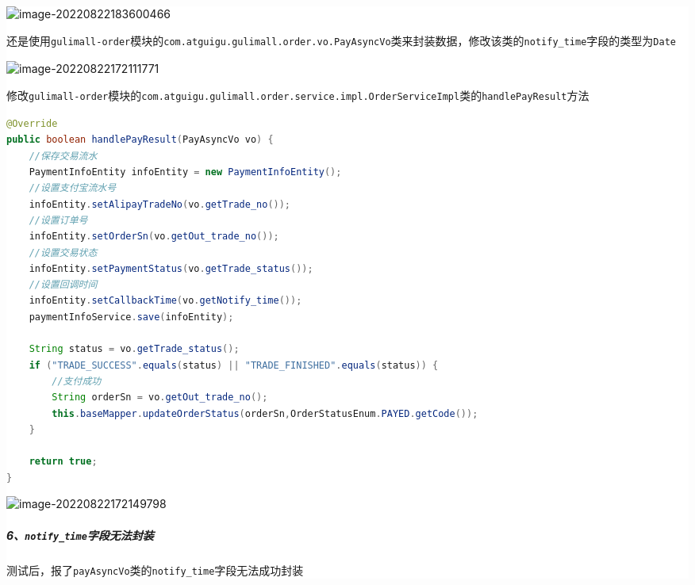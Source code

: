 ```java
```

![image-20220822183600466](https://gitlab.com/apzs/image/-/raw/master/image/6.3.2.3.5.1.png)

还是使用`gulimall-order`模块的`com.atguigu.gulimall.order.vo.PayAsyncVo`类来封装数据，修改该类的`notify_time`字段的类型为`Date`

![image-20220822172111771](https://gitlab.com/apzs/image/-/raw/master/image/6.3.2.3.5.2.png)

修改`gulimall-order`模块的`com.atguigu.gulimall.order.service.impl.OrderServiceImpl`类的`handlePayResult`方法

```java
@Override
public boolean handlePayResult(PayAsyncVo vo) {
    //保存交易流水
    PaymentInfoEntity infoEntity = new PaymentInfoEntity();
    //设置支付宝流水号
    infoEntity.setAlipayTradeNo(vo.getTrade_no());
    //设置订单号
    infoEntity.setOrderSn(vo.getOut_trade_no());
    //设置交易状态
    infoEntity.setPaymentStatus(vo.getTrade_status());
    //设置回调时间
    infoEntity.setCallbackTime(vo.getNotify_time());
    paymentInfoService.save(infoEntity);

    String status = vo.getTrade_status();
    if ("TRADE_SUCCESS".equals(status) || "TRADE_FINISHED".equals(status)) {
        //支付成功
        String orderSn = vo.getOut_trade_no();
        this.baseMapper.updateOrderStatus(orderSn,OrderStatusEnum.PAYED.getCode());
    }

    return true;
}
```

![image-20220822172149798](https://gitlab.com/apzs/image/-/raw/master/image/6.3.2.2.5.6.png)

##### 6、`notify_time`字段无法封装

测试后，报了`payAsyncVo`类的`notify_time`字段无法成功封装

```
